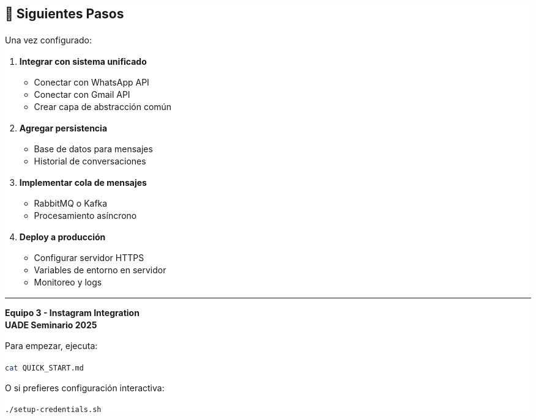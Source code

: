 
## 🎉 Siguientes Pasos

Una vez configurado:

1. **Integrar con sistema unificado**
   - Conectar con WhatsApp API
   - Conectar con Gmail API
   - Crear capa de abstracción común

2. **Agregar persistencia**
   - Base de datos para mensajes
   - Historial de conversaciones

3. **Implementar cola de mensajes**
   - RabbitMQ o Kafka
   - Procesamiento asíncrono

4. **Deploy a producción**
   - Configurar servidor HTTPS
   - Variables de entorno en servidor
   - Monitoreo y logs

---

**Equipo 3 - Instagram Integration**  
**UADE Seminario 2025**

Para empezar, ejecuta:
```bash
cat QUICK_START.md
```

O si prefieres configuración interactiva:
```bash
./setup-credentials.sh
```

